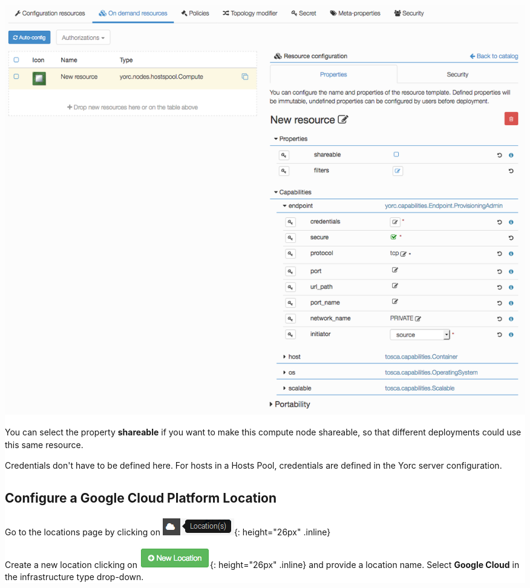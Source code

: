 ![Compute Node configuration](../../../../images/3.0.0/yorc/hosts-pool-compute.png)

You can select the property **shareable** if you want to make this compute node shareable, so that different deployments could use this same resource.

Credentials don't have to be defined here. For hosts in a Hosts Pool, credentials are defined in the Yorc server configuration.

## Configure a Google Cloud Platform Location

Go to the locations page by clicking on ![orchestrator location](../../../../images/3.0.0/yorc/orchestrator-location-btn.png){: height="26px" .inline}

Create a new location clicking on ![new location](../../../../images/3.0.0/yorc/new-location.png){: height="26px" .inline} and provide a location name. Select **Google Cloud** in the infrastructure type drop-down.
